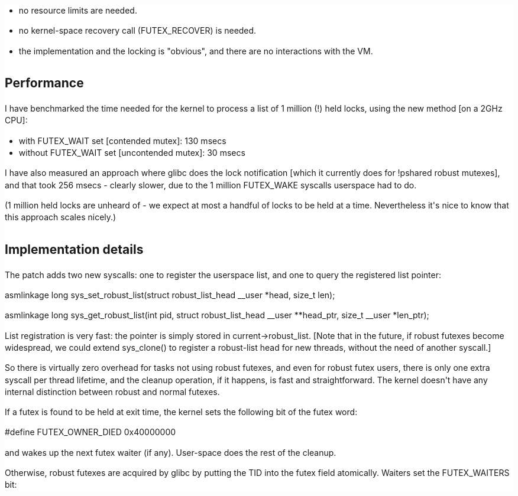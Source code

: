 - no resource limits are needed.

- no kernel-space recovery call (FUTEX_RECOVER) is needed.

- the implementation and the locking is "obvious", and there are no
interactions with the VM.

Performance
-----------

I have benchmarked the time needed for the kernel to process a list of 1
million (!) held locks, using the new method [on a 2GHz CPU]:

- with FUTEX_WAIT set [contended mutex]: 130 msecs
- without FUTEX_WAIT set [uncontended mutex]: 30 msecs

I have also measured an approach where glibc does the lock notification [which
it currently does for !pshared robust mutexes], and that took 256 msecs -
clearly slower, due to the 1 million FUTEX_WAKE syscalls userspace had to do.

(1 million held locks are unheard of - we expect at most a handful of locks to
be held at a time. Nevertheless it's nice to know that this approach scales
nicely.)

Implementation details
----------------------

The patch adds two new syscalls: one to register the userspace list, and one
to query the registered list pointer:

asmlinkage long
sys_set_robust_list(struct robust_list_head __user *head,
size_t len);

asmlinkage long
sys_get_robust_list(int pid, struct robust_list_head __user **head_ptr,
size_t __user *len_ptr);

List registration is very fast: the pointer is simply stored in
current->robust_list. [Note that in the future, if robust futexes become
widespread, we could extend sys_clone() to register a robust-list head for new
threads, without the need of another syscall.]

So there is virtually zero overhead for tasks not using robust futexes, and
even for robust futex users, there is only one extra syscall per thread
lifetime, and the cleanup operation, if it happens, is fast and
straightforward. The kernel doesn't have any internal distinction between
robust and normal futexes.

If a futex is found to be held at exit time, the kernel sets the following bit
of the futex word:

#define FUTEX_OWNER_DIED        0x40000000

and wakes up the next futex waiter (if any). User-space does the rest of the
cleanup.

Otherwise, robust futexes are acquired by glibc by putting the TID into the
futex field atomically. Waiters set the FUTEX_WAITERS bit:

